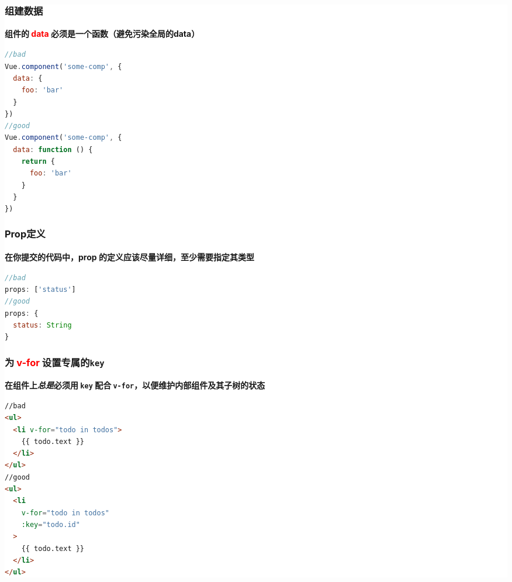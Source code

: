 ### 组建数据
**组件的<font color='red'> data </font>必须是一个函数（避免污染全局的data）**

```js
//bad
Vue.component('some-comp', {
  data: {
    foo: 'bar'
  }
})
//good
Vue.component('some-comp', {
  data: function () {
    return {
      foo: 'bar'
    }
  }
})
```

### Prop定义

**在你提交的代码中，prop 的定义应该尽量详细，至少需要指定其类型**

```js
//bad
props: ['status']
//good
props: {
  status: String
}
```

### 为<font color='red'> v-for </font>设置专属的`key`

**在组件上*总是*必须用 `key` 配合 `v-for`，以便维护内部组件及其子树的状态**

```html
//bad
<ul>
  <li v-for="todo in todos">
    {{ todo.text }}
  </li>
</ul>
//good
<ul>
  <li
    v-for="todo in todos"
    :key="todo.id"
  >
    {{ todo.text }}
  </li>
</ul>
```

